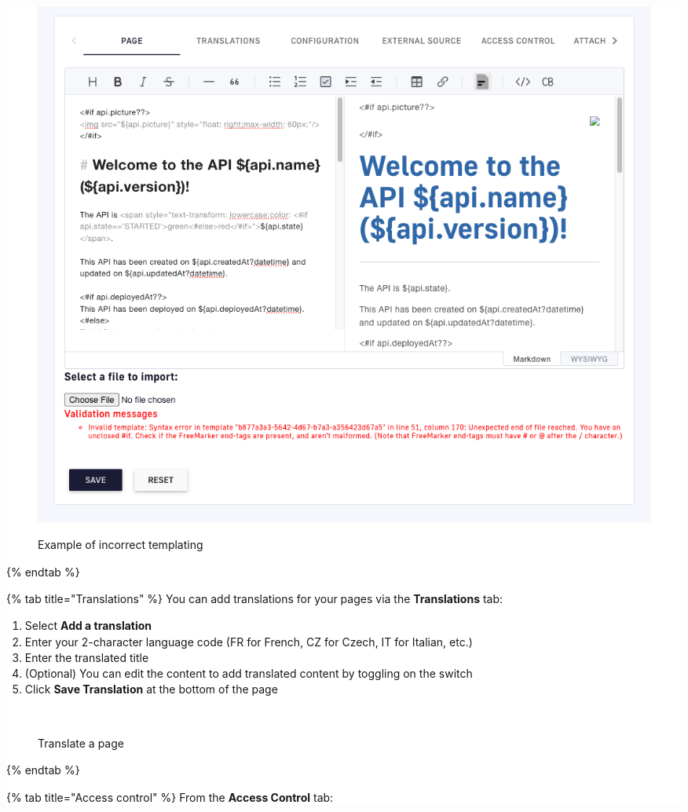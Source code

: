 <figure><img src="../.gitbook/assets/incorrect templating.png" alt=""><figcaption><p>Example of incorrect templating</p></figcaption></figure>
{% endtab %}

{% tab title="Translations" %}
You can add translations for your pages via the **Translations** tab:

1. Select **Add a translation**
2. Enter your 2-character language code (FR for French, CZ for Czech, IT for Italian, etc.)
3. Enter the translated title
4. (Optional) You can edit the content to add translated content by toggling on the switch
5. Click **Save Translation** at the bottom of the page

<figure><img src="https://docs.gravitee.io/images/apim/3.x/api-publisher-guide/documentation/graviteeio-page-documentation-translations-1.png" alt=""><figcaption><p>Translate a page</p></figcaption></figure>
{% endtab %}

{% tab title="Access control" %}
From the **Access Control** tab:

